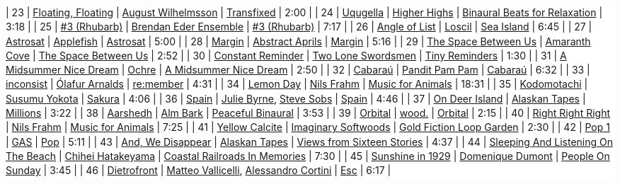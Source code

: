 | 23 | [Floating, Floating](https://open.spotify.com/track/6rKP1ZxtPlvnPTlwTr7LRC) | [August Wilhelmsson](https://open.spotify.com/artist/34hmgPKKRJX6fvkosRxDO7) | [Transfixed](https://open.spotify.com/album/4yww9cxySV4Fpy4VdGqq2y) | 2:00 |
| 24 | [Uqugella](https://open.spotify.com/track/1GC9GHrhIOKCnPDaSA4a8E) | [Higher Highs](https://open.spotify.com/artist/4b6guplHYPbkerTOAplBK8) | [Binaural Beats for Relaxation](https://open.spotify.com/album/3qxbSBbBsBWpCn7LO5I6TZ) | 3:18 |
| 25 | [\#3 \(Rhubarb\)](https://open.spotify.com/track/47VFticYkP3UYOroGPjjD6) | [Brendan Eder Ensemble](https://open.spotify.com/artist/5wqMw7XAQ9M9kpO5ImZ6NK) | [\#3 \(Rhubarb\)](https://open.spotify.com/album/0R9wqsIlcwjmkpcIaRCJfK) | 7:17 |
| 26 | [Angle of List](https://open.spotify.com/track/6lgDvkxcWNnCefaT2qeJPf) | [Loscil](https://open.spotify.com/artist/3GM5cpCBadq2PMHjFoEvhK) | [Sea Island](https://open.spotify.com/album/2GLSvGxliKx2LbRAKK7Led) | 6:45 |
| 27 | [Astrosat](https://open.spotify.com/track/6sfLKBnf6ZogXdpViAxEJP) | [Applefish](https://open.spotify.com/artist/2tXSmVWVgzUAot6441wbTS) | [Astrosat](https://open.spotify.com/album/5S7THuLIRniJ0TxrWJwUEf) | 5:00 |
| 28 | [Margin](https://open.spotify.com/track/5ftP8UAivGwdKrLtiXCDcX) | [Abstract Aprils](https://open.spotify.com/artist/0tEsiY5wdNsxeUga1b8yu0) | [Margin](https://open.spotify.com/album/4VHeuhHxD88i9lWoispU9I) | 5:16 |
| 29 | [The Space Between Us](https://open.spotify.com/track/5zIsoqu053UuhfjlxSlyMP) | [Amaranth Cove](https://open.spotify.com/artist/1Gt39QnTBTndeyiJ5SO04q) | [The Space Between Us](https://open.spotify.com/album/3L1yyvtdjxRJHRVGZ7Q0YC) | 2:52 |
| 30 | [Constant Reminder](https://open.spotify.com/track/0jbtAoiWy5saxeXoakNP2i) | [Two Lone Swordsmen](https://open.spotify.com/artist/33Ztukerf3He8FeKk5acn8) | [Tiny Reminders](https://open.spotify.com/album/2V2qCQNcIwy6sqkEHmBERc) | 1:30 |
| 31 | [A Midsummer Nice Dream](https://open.spotify.com/track/0hAM2VDYMWzAgtCVZXA6Qr) | [Ochre](https://open.spotify.com/artist/0OmHDBh5styCXDWKwz58Ts) | [A Midsummer Nice Dream](https://open.spotify.com/album/4WZ0dPZH8wktMC0RiFhwL6) | 2:50 |
| 32 | [Cabaraú](https://open.spotify.com/track/0DbDPy9K2mLuIBE6ai2XaU) | [Pandit Pam Pam](https://open.spotify.com/artist/759jaawE6btqp3Wh9GM9S9) | [Cabaraú](https://open.spotify.com/album/4yxOkUTHo8ZBU5LI6Ltmt1) | 6:32 |
| 33 | [inconsist](https://open.spotify.com/track/4G5JEepKqWXQczsGinBPGY) | [Ólafur Arnalds](https://open.spotify.com/artist/7E3BRXV9ZbCt5lQTCXMTia) | [re:member](https://open.spotify.com/album/6JpQGIi2he6iskzR4aLwPG) | 4:31 |
| 34 | [Lemon Day](https://open.spotify.com/track/3SjjIOSfRYw5Z45HWMoRMo) | [Nils Frahm](https://open.spotify.com/artist/5gqhueRUZEa7VDnQt4HODp) | [Music for Animals](https://open.spotify.com/album/17zWrjCtsUXh113n1V7T72) | 18:31 |
| 35 | [Kodomotachi](https://open.spotify.com/track/4Q15uJ0IAUhLmbfMBx4X5c) | [Susumu Yokota](https://open.spotify.com/artist/3ND5NWoKzlelYDDyWqSQpQ) | [Sakura](https://open.spotify.com/album/2BRedpXNmL3NkN2eutmXZ2) | 4:06 |
| 36 | [Spain](https://open.spotify.com/track/7nBp9NMpOUUMTxyfQPlk2M) | [Julie Byrne](https://open.spotify.com/artist/10duXbKJkvdGK5RgktEnxV), [Steve Sobs](https://open.spotify.com/artist/3mQWAx0NcLndQZrW96V5m0) | [Spain](https://open.spotify.com/album/08vaZjMMQNppAfNg6ZfadL) | 4:46 |
| 37 | [On Deer Island](https://open.spotify.com/track/2Z0UHFWeHRw3IWohIRr2K5) | [Alaskan Tapes](https://open.spotify.com/artist/5GHBk4xcO1UqlbyrUXv5dq) | [Millions](https://open.spotify.com/album/1FQeXbMp0unfnvHBV01tRw) | 3:22 |
| 38 | [Aarshedh](https://open.spotify.com/track/5Y6o3Nq4bKwMovfImGrgpP) | [Alm Bark](https://open.spotify.com/artist/5nWf0HFYDtFvizyAsKJZNG) | [Peaceful Binaural](https://open.spotify.com/album/5M1CSEAJN5d8N9RxinRRPo) | 3:53 |
| 39 | [Orbital](https://open.spotify.com/track/5IOaAcDTeliDDEa3QPGnAK) | [wood.](https://open.spotify.com/artist/2mPJCIWr1F4EPuHC4qSGJi) | [Orbital](https://open.spotify.com/album/0sIh9S4Thpd3H2BCbpaxq4) | 2:15 |
| 40 | [Right Right Right](https://open.spotify.com/track/4eHxj67kulo8NO4l7RexJl) | [Nils Frahm](https://open.spotify.com/artist/5gqhueRUZEa7VDnQt4HODp) | [Music for Animals](https://open.spotify.com/album/17zWrjCtsUXh113n1V7T72) | 7:25 |
| 41 | [Yellow Calcite](https://open.spotify.com/track/5eTpf3MIpOMYDbrrJNfTZQ) | [Imaginary Softwoods](https://open.spotify.com/artist/7KUvseAKmkJLnTRikLsaPG) | [Gold Fiction Loop Garden](https://open.spotify.com/album/1xuprH46uojeEL4YAPx6YG) | 2:30 |
| 42 | [Pop 1](https://open.spotify.com/track/3T6hC2yWf0fsUxM7uWXkDn) | [GAS](https://open.spotify.com/artist/0J8cNhY7V2NoRt9O6uCeUX) | [Pop](https://open.spotify.com/album/32Nl49izVyngH22kD1lrkk) | 5:11 |
| 43 | [And, We Disappear](https://open.spotify.com/track/5SvK0HVz3EW2x06xE9uVGo) | [Alaskan Tapes](https://open.spotify.com/artist/5GHBk4xcO1UqlbyrUXv5dq) | [Views from Sixteen Stories](https://open.spotify.com/album/5W0f89f4bEX9dgbkk1UgmL) | 4:37 |
| 44 | [Sleeping And Listening On The Beach](https://open.spotify.com/track/5ZbogTxgCSFk6tjok4lFs3) | [Chihei Hatakeyama](https://open.spotify.com/artist/4G1ZsxfEEztbE1VcnNInPg) | [Coastal Railroads In Memories](https://open.spotify.com/album/3We2udK4W0Xg5uWTl6KMVj) | 7:30 |
| 45 | [Sunshine in 1929](https://open.spotify.com/track/76Ux8iRWXJwhwyjuuKwbG7) | [Domenique Dumont](https://open.spotify.com/artist/6kNluNBHa4sh5BKIvyiDgf) | [People On Sunday](https://open.spotify.com/album/4yq095FcGXmjYAnZXtxu7H) | 3:45 |
| 46 | [Dietrofront](https://open.spotify.com/track/7BsVebGCG6XsIhzEzS45hl) | [Matteo Vallicelli](https://open.spotify.com/artist/21rQDMeCpg6ajDDdEbk1OL), [Alessandro Cortini](https://open.spotify.com/artist/6cGVZq9WhCCRkTnn4cJYOg) | [Esc](https://open.spotify.com/album/6bcV6kB4szpro5Odp4CcO0) | 6:17 |